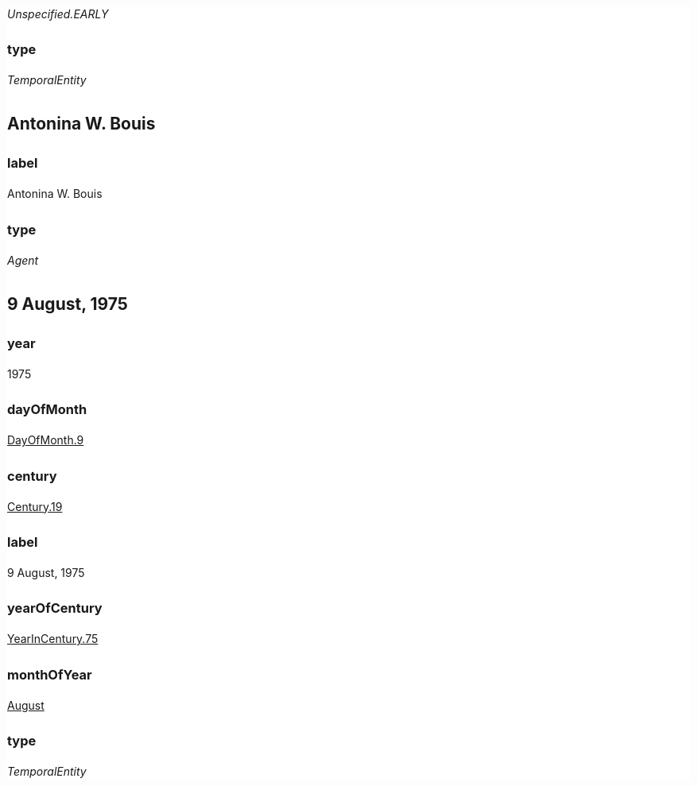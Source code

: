 
*Unspecified.EARLY*

### type


*TemporalEntity*

## Antonina W. Bouis

### label


Antonina W. Bouis

### type


*Agent*

## 9 August, 1975

### year


1975

### dayOfMonth


[DayOfMonth.9](#DayOfMonth.9)

### century


[Century.19](#Century.19)

### label


9 August, 1975

### yearOfCentury


[YearInCentury.75](#YearInCentury.75)

### monthOfYear


[August](#August)

### type


*TemporalEntity*
